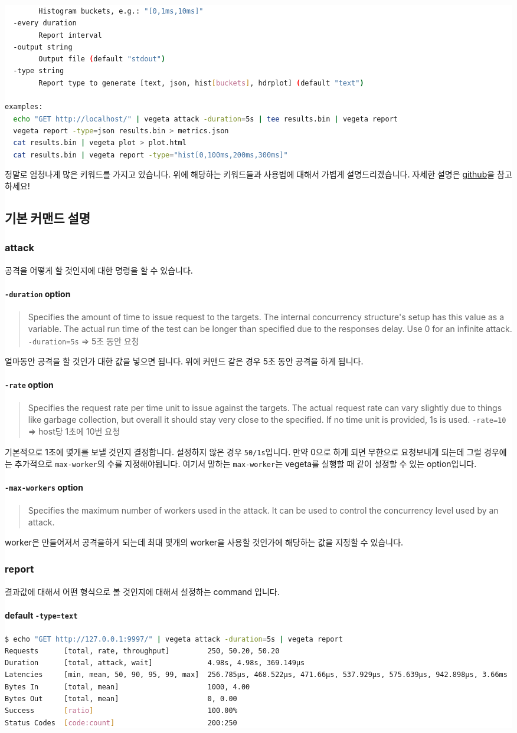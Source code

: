 ``` bash
    	Histogram buckets, e.g.: "[0,1ms,10ms]"
  -every duration
    	Report interval
  -output string
    	Output file (default "stdout")
  -type string
    	Report type to generate [text, json, hist[buckets], hdrplot] (default "text")

examples:
  echo "GET http://localhost/" | vegeta attack -duration=5s | tee results.bin | vegeta report
  vegeta report -type=json results.bin > metrics.json
  cat results.bin | vegeta plot > plot.html
  cat results.bin | vegeta report -type="hist[0,100ms,200ms,300ms]"
```
정말로 엄청나게 많은 키워드를 가지고 있습니다. 위에 해당하는 키워드들과 사용법에 대해서 가볍게 설명드리겠습니다. 자세한 설명은 [github](https://github.com/tsenart/vegeta)을 참고하세요!

## 기본 커맨드 설명
### attack
공격을 어떻게 할 것인지에 대한 명령을 할 수 있습니다.

####  `-duration` option
> Specifies the amount of time to issue request to the targets. The internal concurrency structure's setup has this value as a variable. The actual run time of the test can be longer than specified due to the responses delay. Use 0 for an infinite attack.
> `-duration=5s` => 5초 동안 요청

얼마동안 공격을 할 것인가 대한 값을 넣으면 됩니다. 위에 커맨드 같은 경우 5초 동안 공격을 하게 됩니다.

####  `-rate` option
> Specifies the request rate per time unit to issue against the targets. The actual request rate can vary slightly due to things like garbage collection, but overall it should stay very close to the specified. If no time unit is provided, 1s is used.
> `-rate=10` => host당 1초에 10번 요청

기본적으로 1초에 몇개를 보낼 것인지 결정합니다. 설정하지 않은 경우 `50/1s`입니다. 만약 0으로 하게 되면 무한으로 요청보내게 되는데 그럴 경우에는 추가적으로 `max-worker`의 수를 지정해야됩니다. 여기서 말하는 `max-worker`는 vegeta를 실행할 때 같이 설정할 수 있는 option입니다. 

#### `-max-workers` option
> Specifies the maximum number of workers used in the attack. It can be used to control the concurrency level used by an attack.

worker은 만들어져서 공격을하게 되는데 최대 몇개의 worker을 사용할 것인가에 해당하는 값을 지정할 수 있습니다.

### report
결과값에 대해서 어떤 형식으로 볼 것인지에 대해서 설정하는 command 입니다.

#### default `-type=text`
``` bash
$ echo "GET http://127.0.0.1:9997/" | vegeta attack -duration=5s | vegeta report
Requests      [total, rate, throughput]         250, 50.20, 50.20
Duration      [total, attack, wait]             4.98s, 4.98s, 369.149µs
Latencies     [min, mean, 50, 90, 95, 99, max]  256.785µs, 468.522µs, 471.66µs, 537.929µs, 575.639µs, 942.898µs, 3.66ms
Bytes In      [total, mean]                     1000, 4.00
Bytes Out     [total, mean]                     0, 0.00
Success       [ratio]                           100.00%
Status Codes  [code:count]                      200:250  
```
